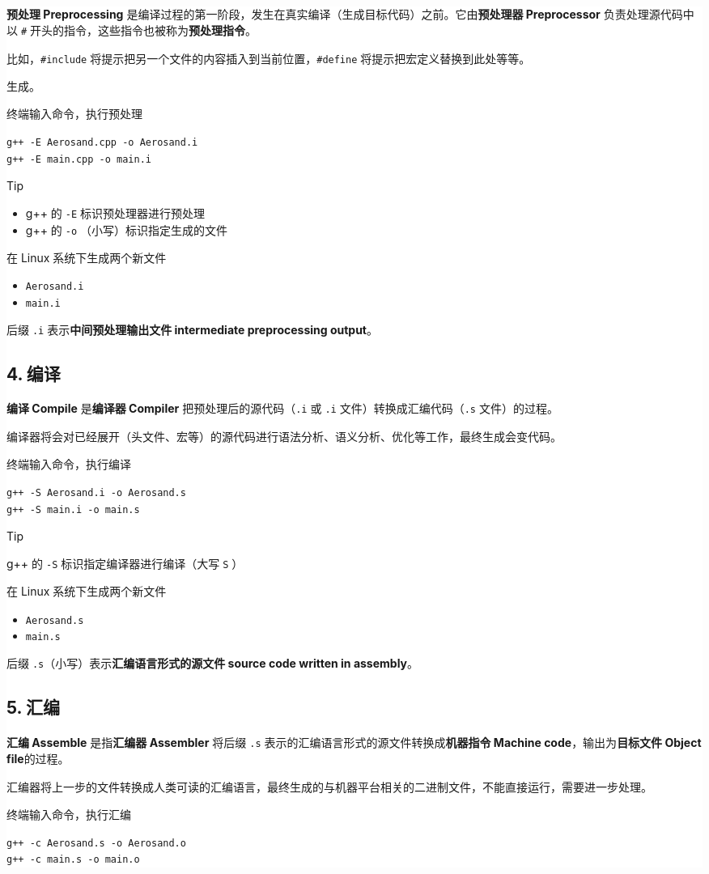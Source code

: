 **预处理 Preprocessing** 是编译过程的第一阶段，发生在真实编译（生成目标代码）之前。它由**预处理器 Preprocessor** 负责处理源代码中以 `#` 开头的指令，这些指令也被称为**预处理指令**。

比如，`#include` 将提示把另一个文件的内容插入到当前位置，`#define` 将提示把宏定义替换到此处等等。

生成。

终端输入命令，执行预处理

```terminal {fileName="terminal"}
g++ -E Aerosand.cpp -o Aerosand.i  
g++ -E main.cpp -o main.i
```

> [!tip]
> - g++ 的 `-E` 标识预处理器进行预处理
> - g++ 的 `-o` （小写）标识指定生成的文件

在 Linux 系统下生成两个新文件

- `Aerosand.i` 
- `main.i`

后缀 `.i` 表示**中间预处理输出文件 intermediate preprocessing output**。

## 4. 编译

**编译 Compile** 是**编译器 Compiler** 把预处理后的源代码（`.i` 或 `.i` 文件）转换成汇编代码（`.s` 文件）的过程。

编译器将会对已经展开（头文件、宏等）的源代码进行语法分析、语义分析、优化等工作，最终生成会变代码。

终端输入命令，执行编译

```terminal {fileName="terminal"}
g++ -S Aerosand.i -o Aerosand.s
g++ -S main.i -o main.s
```

> [!tip]
> g++ 的 `-S` 标识指定编译器进行编译（大写 `S` ）

在 Linux 系统下生成两个新文件

- `Aerosand.s` 
- `main.s`

后缀 `.s`（小写）表示**汇编语言形式的源文件 source code written in assembly**。

## 5. 汇编

**汇编 Assemble** 是指**汇编器 Assembler** 将后缀 `.s` 表示的汇编语言形式的源文件转换成**机器指令 Machine code**，输出为**目标文件 Object file**的过程。

汇编器将上一步的文件转换成人类可读的汇编语言，最终生成的与机器平台相关的二进制文件，不能直接运行，需要进一步处理。

终端输入命令，执行汇编

```terminal {fileName="terminal"}
g++ -c Aerosand.s -o Aerosand.o
g++ -c main.s -o main.o
```
